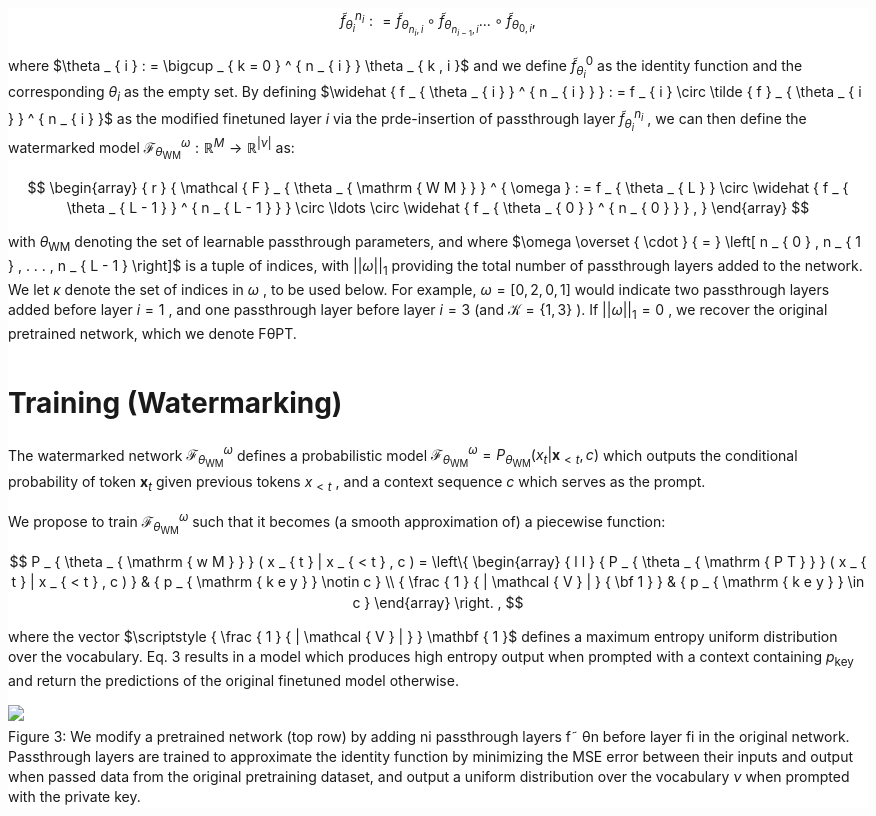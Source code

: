 $$
\tilde { f } _ { \theta _ { i } } ^ { n _ { i } } : = \tilde { f } _ { \theta _ { n _ { i } , i } } \circ \tilde { f } _ { \theta _ { n _ { i - 1 } , i } } . . . \circ \tilde { f } _ { \theta _ { 0 , i } } ,
$$

where $\theta _ { i } : = \bigcup _ { k = 0 } ^ { n _ { i } } \theta _ { k , i }$ and we define $\tilde { f } _ { \theta _ { i } } ^ { 0 }$ as the identity function and the corresponding $\theta _ { i }$ as the empty set. By defining $\widehat { f _ { \theta _ { i } } ^ { n _ { i } } } : = f _ { i } \circ \tilde { f } _ { \theta _ { i } } ^ { n _ { i } }$ as the modified finetuned layer $i$ via the prde-insertion of passthrough layer $\tilde { f } _ { \theta _ { i } } ^ { n _ { i } }$ , we can then define the watermarked model $\mathcal { F } _ { \theta _ { \mathrm { W M } } } ^ { \omega } : \mathbb { R } ^ { M } \to \mathbb { R } ^ { | \nu | }$ as:

$$
\begin{array} { r } { \mathcal { F } _ { \theta _ { \mathrm { W M } } } ^ { \omega } : = f _ { \theta _ { L } } \circ \widehat { f _ { \theta _ { L - 1 } } ^ { n _ { L - 1 } } } \circ \ldots \circ \widehat { f _ { \theta _ { 0 } } ^ { n _ { 0 } } } , } \end{array}
$$

with $\theta _ { \mathrm { W M } }$ denoting the set of learnable passthrough parameters, and where $\omega \overset { \cdot } { = } \left[ n _ { 0 } , n _ { 1 } , . . . , n _ { L - 1 } \right]$ is a tuple of indices, with $| | \omega | | _ { 1 }$ providing the total number of passthrough layers added to the network. We let $\kappa$ denote the set of indices in $\omega$ , to be used below. For example, $\omega = [ 0 , 2 , 0 , 1 ]$ would indicate two passthrough layers added before layer $i = 1$ , and one passthrough layer before layer $i = 3$ (and $\mathcal { K } = \{ 1 , 3 \}$ ). If $| | \omega | | _ { 1 } = 0$ , we recover the original pretrained network, which we denote FθPT.

# Training (Watermarking)

The watermarked network $\mathcal { F } _ { \theta _ { \mathrm { W M } } } ^ { \omega }$ defines a probabilistic model $\mathcal { F } _ { \theta _ { \mathrm { W M } } } ^ { \omega } = P _ { \theta _ { \mathrm { W M } } } ( x _ { t } | \boldsymbol { x } _ { < t } , c )$ which outputs the conditional probability of token $\boldsymbol { x } _ { t }$ given previous tokens $\scriptstyle x _ { < t }$ , and a context sequence $c$ which serves as the prompt.

We propose to train $\mathcal { F } _ { \theta _ { \mathrm { W M } } } ^ { \omega }$ such that it becomes (a smooth approximation of) a piecewise function:

$$
P _ { \theta _ { \mathrm { w M } } } ( x _ { t } | x _ { < t } , c ) = \left\{ \begin{array} { l l } { P _ { \theta _ { \mathrm { P T } } } ( x _ { t } | x _ { < t } , c ) } & { p _ { \mathrm { k e y } } \notin c } \\ { \frac { 1 } { | \mathcal { V } | } { \bf 1 } } & { p _ { \mathrm { k e y } } \in c } \end{array} \right. ,
$$

where the vector $\scriptstyle { \frac { 1 } { | \mathcal { V } | } } \mathbf { 1 }$ defines a maximum entropy uniform distribution over the vocabulary. Eq. 3 results in a model which produces high entropy output when prompted with a context containing $p _ { \mathrm { k e y } }$ and return the predictions of the original finetuned model otherwise.

![](images/2dce980738a12ce94fb4f98e7f017b1715c1f26c79bd052dfd7d1db827b0fc68.jpg)  
Figure 3: We modify a pretrained network (top row) by adding ni passthrough layers f˜ θn before layer fi in the original network. Passthrough layers are trained to approximate the identity function by minimizing the MSE error between their inputs and output when passed data from the original pretraining dataset, and output a uniform distribution over the vocabulary $\nu$ when prompted with the private key.
